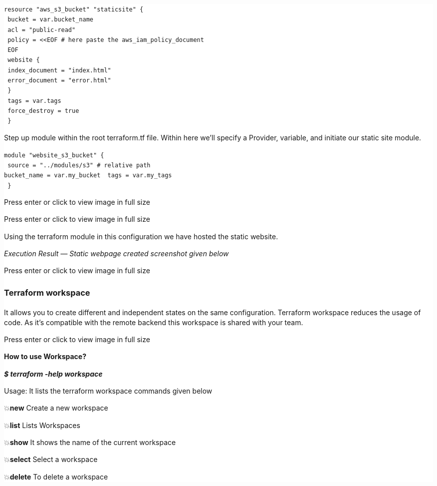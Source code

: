 ```
resource "aws_s3_bucket" "staticsite" {
 bucket = var.bucket_name
 acl = "public-read"
 policy = <<EOF # here paste the aws_iam_policy_document
 EOF 
 website {
 index_document = "index.html"
 error_document = "error.html"
 }
 tags = var.tags
 force_destroy = true
 }
```

Step up module within the root terraform.tf file. Within here we’ll specify a Provider, variable, and initiate our static site module.

```
module "website_s3_bucket" {
 source = "../modules/s3" # relative path
bucket_name = var.my_bucket  tags = var.my_tags
 }
```

Press enter or click to view image in full size

Press enter or click to view image in full size

Using the terraform module in this configuration we have hosted the static website.

_Execution Result — Static webpage created screenshot given below_

Press enter or click to view image in full size

### **Terraform workspace** <a href="#id-391d" id="id-391d"></a>

It allows you to create different and independent states on the same configuration. Terraform workspace reduces the usage of code. As it’s compatible with the remote backend this workspace is shared with your team.

Press enter or click to view image in full size

**How to use Workspace?**

_**$ terraform -help workspace**_

Usage: It lists the terraform workspace commands given below

💥**new** Create a new workspace

💥**list** Lists Workspaces

💥**show** It shows the name of the current workspace

💥**select** Select a workspace

💥**delete** To delete a workspace
